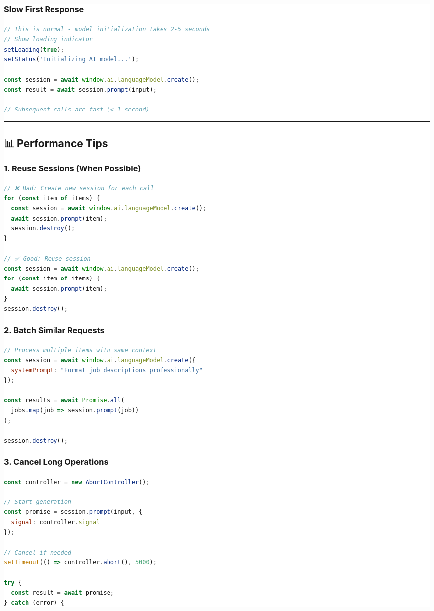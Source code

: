 ### Slow First Response
```javascript
// This is normal - model initialization takes 2-5 seconds
// Show loading indicator
setLoading(true);
setStatus('Initializing AI model...');

const session = await window.ai.languageModel.create();
const result = await session.prompt(input);

// Subsequent calls are fast (< 1 second)
```

---

## 📊 Performance Tips

### 1. Reuse Sessions (When Possible)
```javascript
// ❌ Bad: Create new session for each call
for (const item of items) {
  const session = await window.ai.languageModel.create();
  await session.prompt(item);
  session.destroy();
}

// ✅ Good: Reuse session
const session = await window.ai.languageModel.create();
for (const item of items) {
  await session.prompt(item);
}
session.destroy();
```

### 2. Batch Similar Requests
```javascript
// Process multiple items with same context
const session = await window.ai.languageModel.create({
  systemPrompt: "Format job descriptions professionally"
});

const results = await Promise.all(
  jobs.map(job => session.prompt(job))
);

session.destroy();
```

### 3. Cancel Long Operations
```javascript
const controller = new AbortController();

// Start generation
const promise = session.prompt(input, {
  signal: controller.signal
});

// Cancel if needed
setTimeout(() => controller.abort(), 5000);

try {
  const result = await promise;
} catch (error) {
```